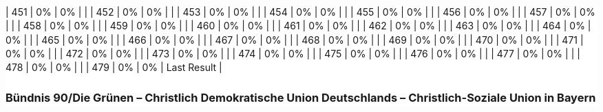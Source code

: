 | 451 | 0% | 0% |  |
| 452 | 0% | 0% |  |
| 453 | 0% | 0% |  |
| 454 | 0% | 0% |  |
| 455 | 0% | 0% |  |
| 456 | 0% | 0% |  |
| 457 | 0% | 0% |  |
| 458 | 0% | 0% |  |
| 459 | 0% | 0% |  |
| 460 | 0% | 0% |  |
| 461 | 0% | 0% |  |
| 462 | 0% | 0% |  |
| 463 | 0% | 0% |  |
| 464 | 0% | 0% |  |
| 465 | 0% | 0% |  |
| 466 | 0% | 0% |  |
| 467 | 0% | 0% |  |
| 468 | 0% | 0% |  |
| 469 | 0% | 0% |  |
| 470 | 0% | 0% |  |
| 471 | 0% | 0% |  |
| 472 | 0% | 0% |  |
| 473 | 0% | 0% |  |
| 474 | 0% | 0% |  |
| 475 | 0% | 0% |  |
| 476 | 0% | 0% |  |
| 477 | 0% | 0% |  |
| 478 | 0% | 0% |  |
| 479 | 0% | 0% | Last Result |

### Bündnis 90/Die Grünen – Christlich Demokratische Union Deutschlands – Christlich-Soziale Union in Bayern
